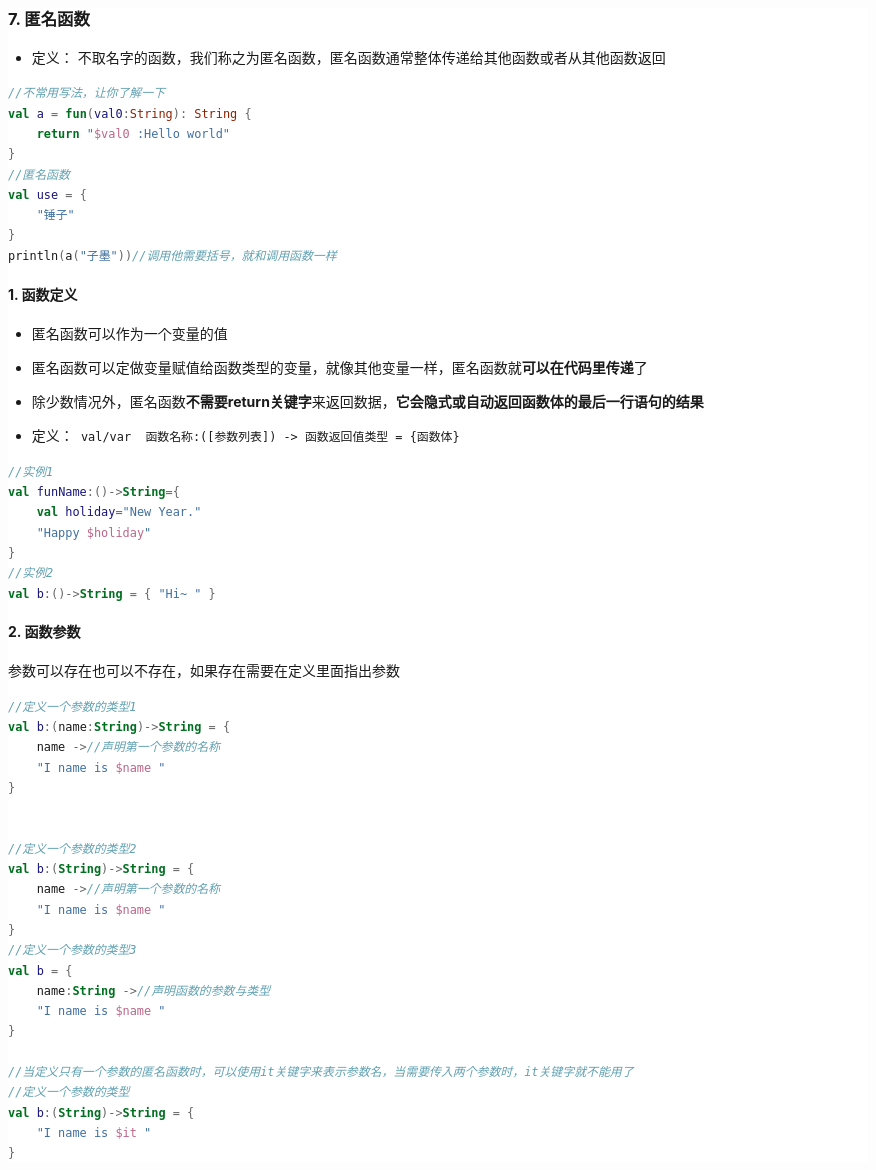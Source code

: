 
### 7.  匿名函数

* 定义： 不取名字的函数，我们称之为匿名函数，匿名函数通常整体传递给其他函数或者从其他函数返回

```kotlin
//不常用写法，让你了解一下
val a = fun(val0:String): String {
    return "$val0 :Hello world"
}
//匿名函数
val use = {
    "锤子"
}
println(a("子墨"))//调用他需要括号，就和调用函数一样
```

#### 1. 函数定义

* 匿名函数可以作为一个变量的值

* 匿名函数可以定做变量赋值给函数类型的变量，就像其他变量一样，匿名函数就**可以在代码里传递**了
* 除少数情况外，匿名函数**不需要return关键字**来返回数据，**它会隐式或自动返回函数体的最后一行语句的结果**

* 定义：` val/var  函数名称:([参数列表]) -> 函数返回值类型 = {函数体}`

```kotlin
//实例1
val funName:()->String={
	val holiday="New Year."
	"Happy $holiday"
}
//实例2
val b:()->String = { "Hi~ " }
```

#### 2. 函数参数

参数可以存在也可以不存在，如果存在需要在定义里面指出参数

```kotlin
//定义一个参数的类型1
val b:(name:String)->String = {
    name ->//声明第一个参数的名称
    "I name is $name "
}


//定义一个参数的类型2
val b:(String)->String = {
    name ->//声明第一个参数的名称
    "I name is $name "
}
//定义一个参数的类型3
val b = {
    name:String ->//声明函数的参数与类型
    "I name is $name "
}

//当定义只有一个参数的匿名函数时，可以使用it关键字来表示参数名，当需要传入两个参数时，it关键字就不能用了
//定义一个参数的类型
val b:(String)->String = {
    "I name is $it "
}
```
